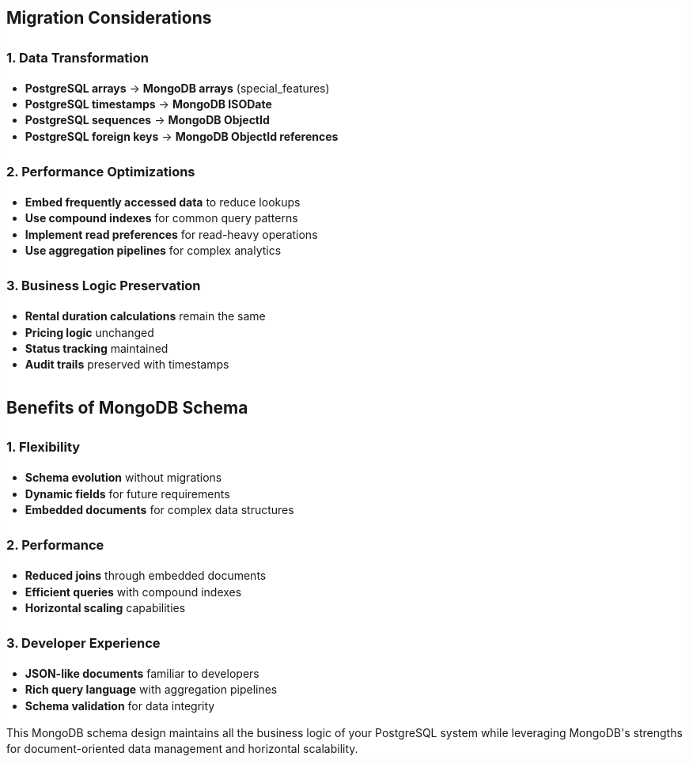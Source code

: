 ## **Migration Considerations**

### **1. Data Transformation**
- **PostgreSQL arrays** → **MongoDB arrays** (special_features)
- **PostgreSQL timestamps** → **MongoDB ISODate**
- **PostgreSQL sequences** → **MongoDB ObjectId**
- **PostgreSQL foreign keys** → **MongoDB ObjectId references**

### **2. Performance Optimizations**
- **Embed frequently accessed data** to reduce lookups
- **Use compound indexes** for common query patterns
- **Implement read preferences** for read-heavy operations
- **Use aggregation pipelines** for complex analytics

### **3. Business Logic Preservation**
- **Rental duration calculations** remain the same
- **Pricing logic** unchanged
- **Status tracking** maintained
- **Audit trails** preserved with timestamps

## **Benefits of MongoDB Schema**

### **1. Flexibility**
- **Schema evolution** without migrations
- **Dynamic fields** for future requirements
- **Embedded documents** for complex data structures

### **2. Performance**
- **Reduced joins** through embedded documents
- **Efficient queries** with compound indexes
- **Horizontal scaling** capabilities

### **3. Developer Experience**
- **JSON-like documents** familiar to developers
- **Rich query language** with aggregation pipelines
- **Schema validation** for data integrity

This MongoDB schema design maintains all the business logic of your PostgreSQL system while leveraging MongoDB's strengths for document-oriented data management and horizontal scalability.
